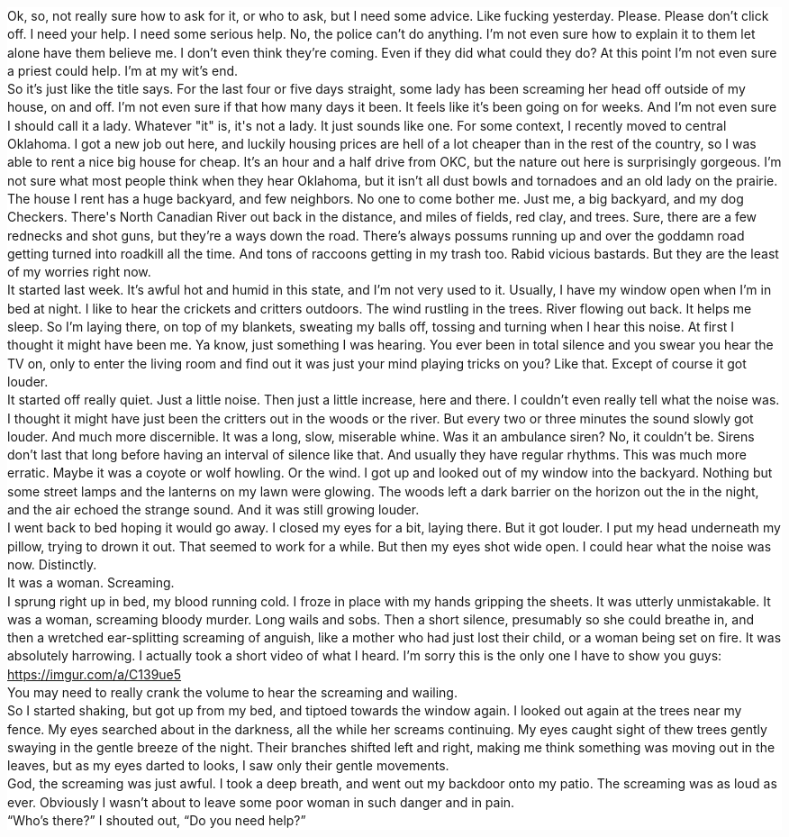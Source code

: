 Ok, so, not really sure how to ask for it, or who to ask, but I need some advice. Like fucking yesterday. Please. Please don’t click off. I need your help. I need some serious help. No, the police can’t do anything. I’m not even sure how to explain it to them let alone have them believe me. I don’t even think they’re coming. Even if they did what could they do? At this point I’m not even sure a priest could help. I’m at my wit’s end.  
So it’s just like the title says. For the last four or five days straight, some lady has been screaming her head off outside of my house, on and off. I’m not even sure if that how many days it been. It feels like it’s been going on for weeks. And I’m not even sure I should call it a lady. Whatever "it" is, it's not a lady. It just sounds like one. For some context, I recently moved to central Oklahoma. I got a new job out here, and luckily housing prices are hell of a lot cheaper than in the rest of the country, so I was able to rent a nice big house for cheap. It’s an hour and a half drive from OKC, but the nature out here is surprisingly gorgeous. I’m not sure what most people think when they hear Oklahoma, but it isn’t all dust bowls and tornadoes and an old lady on the prairie. The house I rent has a huge backyard, and few neighbors. No one to come bother me. Just me, a big backyard, and my dog Checkers. There's North Canadian River out back in the distance, and miles of fields, red clay, and trees. Sure, there are a few rednecks and shot guns, but they’re a ways down the road. There’s always possums running up and over the goddamn road getting turned into roadkill all the time. And tons of raccoons getting in my trash too. Rabid vicious bastards. But they are the least of my worries right now.  
It started last week. It’s awful hot and humid in this state, and I’m not very used to it. Usually, I have my window open when I’m in bed at night. I like to hear the crickets and critters outdoors. The wind rustling in the trees. River flowing out back. It helps me sleep. So I’m laying there, on top of my blankets, sweating my balls off, tossing and turning when I hear this noise. At first I thought it might have been me. Ya know, just something I was hearing. You ever been in total silence and you swear you hear the TV on, only to enter the living room and find out it was just your mind playing tricks on you? Like that. Except of course it got louder.   
It started off really quiet. Just a little noise. Then just a little increase, here and there. I couldn’t even really tell what the noise was. I thought it might have just been the critters out in the woods or the river. But every two or three minutes the sound slowly got louder. And much more discernible. It was a long, slow, miserable whine. Was it an ambulance siren? No, it couldn’t be. Sirens don’t last that long before having an interval of silence like that. And usually they have regular rhythms. This was much more erratic. Maybe it was a coyote or wolf howling. Or the wind. I got up and looked out of my window into the backyard. Nothing but some street lamps and the lanterns on my lawn were glowing. The woods left a dark barrier on the horizon out the in the night, and the air echoed the strange sound. And it was still growing louder.  
I went back to bed hoping it would go away. I closed my eyes for a bit, laying there. But it got louder. I put my head underneath my pillow, trying to drown it out. That seemed to work for a while. But then my eyes shot wide open. I could hear what the noise was now. Distinctly.  
 It was a woman. Screaming.   
I sprung right up in bed, my blood running cold. I froze in place with my hands gripping the sheets. It was utterly unmistakable. It was a woman, screaming bloody murder. Long wails and sobs. Then a short silence, presumably so she could breathe in, and then a wretched ear-splitting screaming of anguish, like a mother who had just lost their child, or a woman being set on fire. It was absolutely harrowing. I actually took a short video of what I heard. I’m sorry this is the only one I have to show you guys:   
https://imgur.com/a/C139ue5  
You may need to really crank the volume to hear the screaming and wailing.  
So I started shaking, but got up from my bed, and tiptoed towards the window again. I looked out again at the trees near my fence. My eyes searched about in the darkness, all the while her screams continuing. My eyes caught sight of thew trees gently swaying in the gentle breeze of the night. Their branches shifted left and right, making me think something was moving out in the leaves, but as my eyes darted to looks, I saw only their gentle movements.  
God, the screaming was just awful. I took a deep breath, and went out my backdoor onto my patio. The screaming was as loud as ever. Obviously I wasn’t about to leave some poor woman in such danger and in pain.   
“Who’s there?” I shouted out, “Do you need help?”  